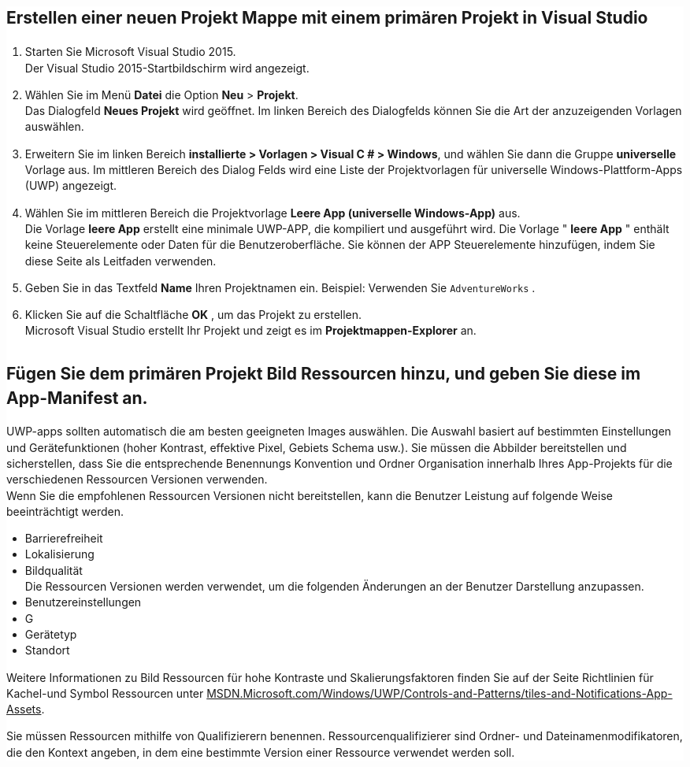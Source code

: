 ## <a name="create-a-new-solution-with-a-primary-project-in-visual-studio"></a>Erstellen einer neuen Projekt Mappe mit einem primären Projekt in Visual Studio  

1. Starten Sie Microsoft Visual Studio 2015.  
    Der Visual Studio 2015-Startbildschirm wird angezeigt.  

2. Wählen Sie im Menü **Datei** die Option **Neu** > **Projekt**.  
    Das Dialogfeld **Neues Projekt** wird geöffnet. Im linken Bereich des Dialogfelds können Sie die Art der anzuzeigenden Vorlagen auswählen.  

3. Erweitern Sie im linken Bereich **installierte > Vorlagen > Visual C \# > Windows**, und wählen Sie dann die Gruppe **universelle** Vorlage aus. Im mittleren Bereich des Dialog Felds wird eine Liste der Projektvorlagen für universelle Windows-Plattform-Apps (UWP) angezeigt.  
4. Wählen Sie im mittleren Bereich die Projektvorlage **Leere App (universelle Windows-App)** aus.  
    Die Vorlage **leere App** erstellt eine minimale UWP-APP, die kompiliert und ausgeführt wird. Die Vorlage " **leere App** " enthält keine Steuerelemente oder Daten für die Benutzeroberfläche. Sie können der APP Steuerelemente hinzufügen, indem Sie diese Seite als Leitfaden verwenden.  

5. Geben Sie in das Textfeld **Name** Ihren Projektnamen ein. Beispiel: Verwenden Sie `AdventureWorks` .  
6. Klicken Sie auf die Schaltfläche **OK** , um das Projekt zu erstellen.  
    Microsoft Visual Studio erstellt Ihr Projekt und zeigt es im **Projektmappen-Explorer** an.  

## <a name="add-image-assets-to-primary-project-and-specify-them-in-the-app-manifest"></a>Fügen Sie dem primären Projekt Bild Ressourcen hinzu, und geben Sie diese im App-Manifest an.  

UWP-apps sollten automatisch die am besten geeigneten Images auswählen. Die Auswahl basiert auf bestimmten Einstellungen und Gerätefunktionen (hoher Kontrast, effektive Pixel, Gebiets Schema usw.). Sie müssen die Abbilder bereitstellen und sicherstellen, dass Sie die entsprechende Benennungs Konvention und Ordner Organisation innerhalb Ihres App-Projekts für die verschiedenen Ressourcen Versionen verwenden.  
Wenn Sie die empfohlenen Ressourcen Versionen nicht bereitstellen, kann die Benutzer Leistung auf folgende Weise beeinträchtigt werden.

- Barrierefreiheit
- Lokalisierung  
- Bildqualität  
Die Ressourcen Versionen werden verwendet, um die folgenden Änderungen an der Benutzer Darstellung anzupassen.  
- Benutzereinstellungen  
- G  
- Gerätetyp  
- Standort  

Weitere Informationen zu Bild Ressourcen für hohe Kontraste und Skalierungsfaktoren finden Sie auf der Seite Richtlinien für Kachel-und Symbol Ressourcen unter [MSDN.Microsoft.com/Windows/UWP/Controls-and-Patterns/tiles-and-Notifications-App-Assets](/windows/uwp/app-resources/images-tailored-for-scale-theme-contrast).  

Sie müssen Ressourcen mithilfe von Qualifizierern benennen. Ressourcenqualifizierer sind Ordner- und Dateinamenmodifikatoren, die den Kontext angeben, in dem eine bestimmte Version einer Ressource verwendet werden soll.  
